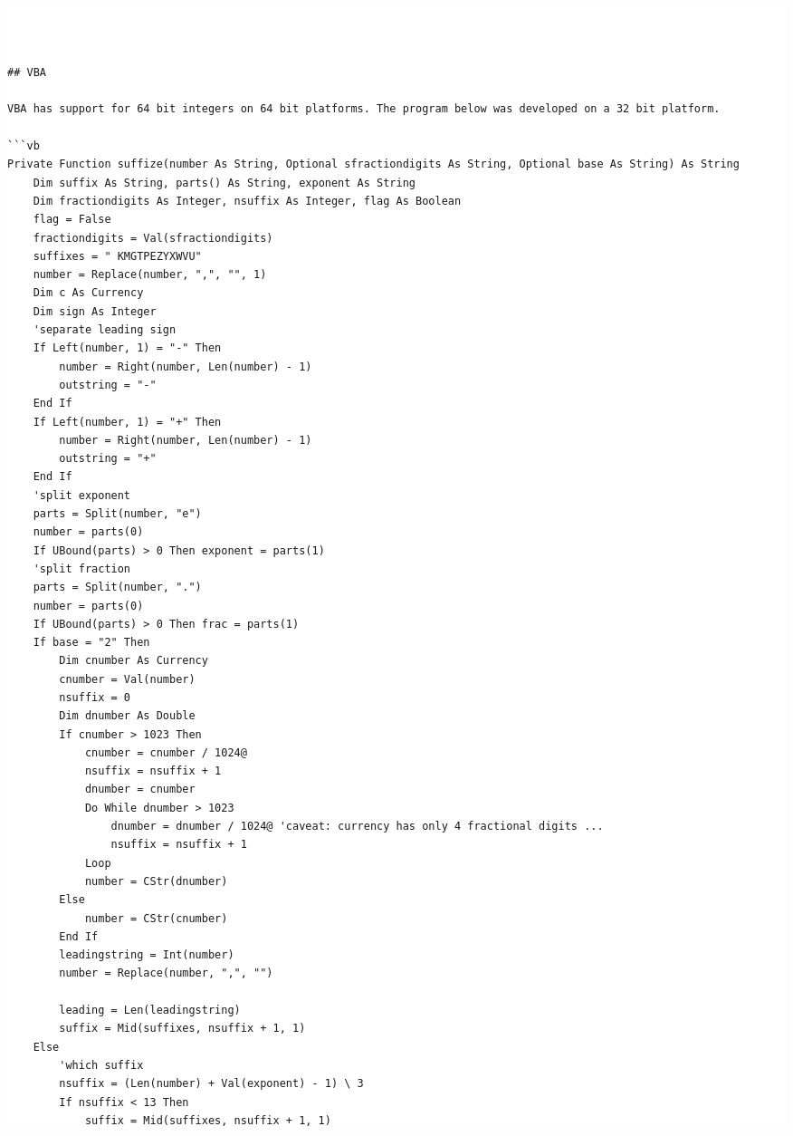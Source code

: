 ```



## VBA

VBA has support for 64 bit integers on 64 bit platforms. The program below was developed on a 32 bit platform.

```vb
Private Function suffize(number As String, Optional sfractiondigits As String, Optional base As String) As String
    Dim suffix As String, parts() As String, exponent As String
    Dim fractiondigits As Integer, nsuffix As Integer, flag As Boolean
    flag = False
    fractiondigits = Val(sfractiondigits)
    suffixes = " KMGTPEZYXWVU"
    number = Replace(number, ",", "", 1)
    Dim c As Currency
    Dim sign As Integer
    'separate leading sign
    If Left(number, 1) = "-" Then
        number = Right(number, Len(number) - 1)
        outstring = "-"
    End If
    If Left(number, 1) = "+" Then
        number = Right(number, Len(number) - 1)
        outstring = "+"
    End If
    'split exponent
    parts = Split(number, "e")
    number = parts(0)
    If UBound(parts) > 0 Then exponent = parts(1)
    'split fraction
    parts = Split(number, ".")
    number = parts(0)
    If UBound(parts) > 0 Then frac = parts(1)
    If base = "2" Then
        Dim cnumber As Currency
        cnumber = Val(number)
        nsuffix = 0
        Dim dnumber As Double
        If cnumber > 1023 Then
            cnumber = cnumber / 1024@
            nsuffix = nsuffix + 1
            dnumber = cnumber
            Do While dnumber > 1023
                dnumber = dnumber / 1024@ 'caveat: currency has only 4 fractional digits ...
                nsuffix = nsuffix + 1
            Loop
            number = CStr(dnumber)
        Else
            number = CStr(cnumber)
        End If
        leadingstring = Int(number)
        number = Replace(number, ",", "")
        
        leading = Len(leadingstring)
        suffix = Mid(suffixes, nsuffix + 1, 1)
    Else
        'which suffix
        nsuffix = (Len(number) + Val(exponent) - 1) \ 3
        If nsuffix < 13 Then
            suffix = Mid(suffixes, nsuffix + 1, 1)
```